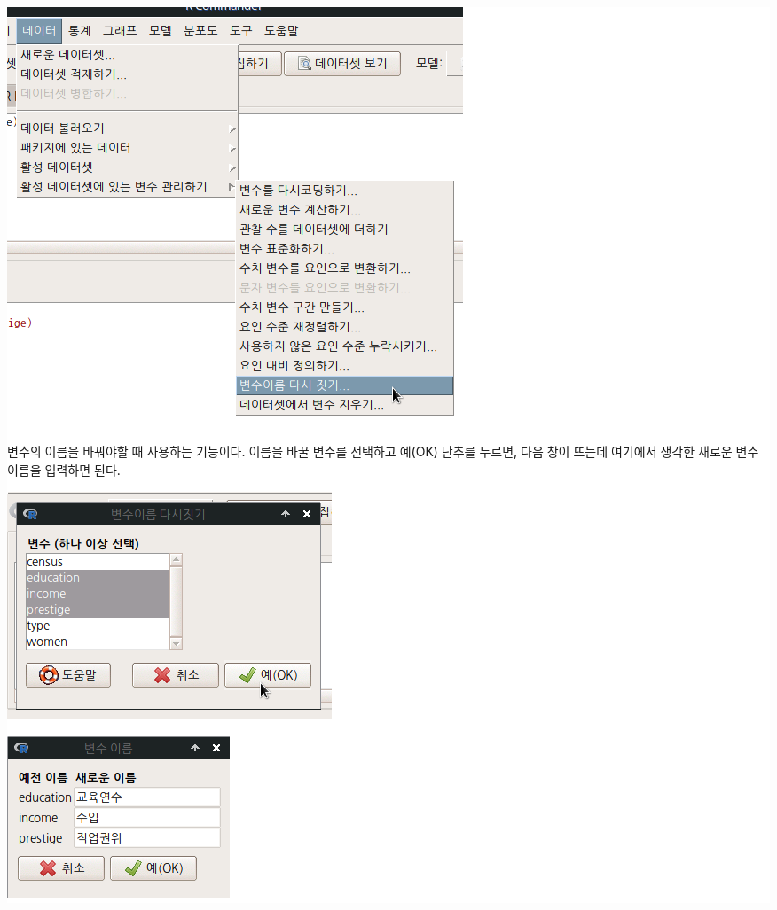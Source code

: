 
![Linux 사례 (MX 21)](fig/data-active-rename-01.png) 


변수의 이름을 바꿔야할 때 사용하는 기능이다. 이름을 바꿀 변수를 선택하고 예(OK) 단추를 누르면, 다음 창이 뜨는데 여기에서 생각한 새로운 변수 이름을 입력하면 된다.


![Linux 사례 (MX 21)](fig/data-active-rename-02.png) 

![Linux 사례 (MX 21)](fig/data-active-rename-03.png) 
 